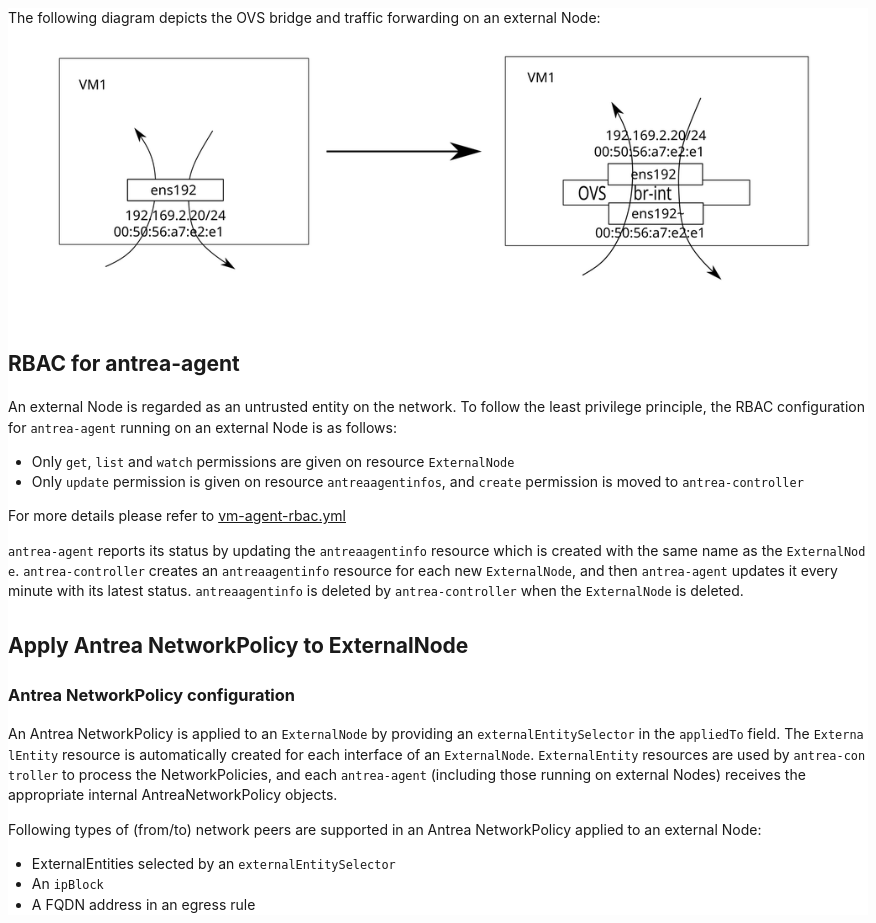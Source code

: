 The following diagram depicts the OVS bridge and traffic forwarding on an
external Node:
![Traffic On ExternalNode](assets/traffic_external_node.svg)

## RBAC for antrea-agent

An external Node is regarded as an untrusted entity on the network. To follow
the least privilege principle, the RBAC configuration for `antrea-agent`
running on an external Node is as follows:

- Only `get`, `list` and `watch` permissions are given on resource `ExternalNode`
- Only `update` permission is given on resource `antreaagentinfos`, and `create`
  permission is moved to `antrea-controller`

For more details please refer to [vm-agent-rbac.yml](https://github.com/antrea-io/antrea/blob/v1.14.3/build/yamls/externalnode/vm-agent-rbac.yml)

`antrea-agent` reports its status by updating the `antreaagentinfo` resource
which is created with the same name as the `ExternalNode`. `antrea-controller`
creates an `antreaagentinfo` resource for each new `ExternalNode`, and then
`antrea-agent` updates it every minute with its latest status. `antreaagentinfo`
is deleted by `antrea-controller` when the `ExternalNode` is deleted.

## Apply Antrea NetworkPolicy to ExternalNode

### Antrea NetworkPolicy configuration

An Antrea NetworkPolicy is applied to an `ExternalNode` by providing an
`externalEntitySelector` in the `appliedTo` field. The `ExternalEntity`
resource is automatically created for each interface of an `ExternalNode`.
`ExternalEntity` resources are used by `antrea-controller` to process the
NetworkPolicies, and each `antrea-agent` (including those running on external
Nodes) receives the appropriate internal AntreaNetworkPolicy objects.

Following types of (from/to) network peers are supported in an Antrea
NetworkPolicy applied to an external Node:

- ExternalEntities selected by an `externalEntitySelector`
- An `ipBlock`
- A FQDN address in an egress rule
